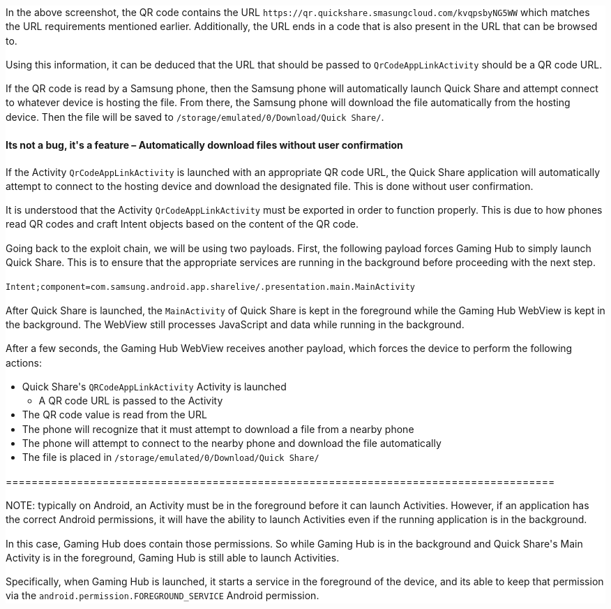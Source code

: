 
In the above screenshot, the QR code contains the URL `https://qr.quickshare.smasungcloud.com/kvqpsbyNG5WW` which matches the URL requirements mentioned earlier. Additionally, the URL ends in a code that is also present in the URL that can be browsed to.

Using this information, it can be deduced that the URL that should be passed to `QrCodeAppLinkActivity` should be a QR code URL.

If the QR code is read by a Samsung phone, then the Samsung phone will automatically launch Quick Share and attempt connect to whatever device is hosting the file. From there, the Samsung phone will download the file automatically from the hosting device. Then the file will be saved to `/storage/emulated/0/Download/Quick Share/`.

#### Its not a bug, it's a feature – Automatically download files without user confirmation

If the Activity `QrCodeAppLinkActivity` is launched with an appropriate QR code URL, the Quick Share application will automatically attempt to connect to the hosting device and download the designated file. This is done without user confirmation.

It is understood that the Activity `QrCodeAppLinkActivity` must be exported in order to function properly. This is due to how phones read QR codes and craft Intent objects based on the content of the QR code. 

Going back to the exploit chain, we will be using two payloads. First, the following payload forces Gaming Hub to simply launch Quick Share. This is to ensure that the appropriate services are running in the background before proceeding with the next step.

```
Intent;component=com.samsung.android.app.sharelive/.presentation.main.MainActivity
```

After Quick Share is launched, the `MainActivity` of Quick Share is kept in the foreground while the Gaming Hub WebView is kept in the background. The WebView still processes JavaScript and data while running in the background.

After a few seconds, the Gaming Hub WebView receives another payload, which forces the device to perform the following actions:

* Quick Share's `QRCodeAppLinkActivity` Activity is launched
	* A QR code URL is passed to the Activity
* The QR code value is read from the URL
* The phone will recognize that it must attempt to download a file from a nearby phone
* The phone will attempt to connect to the nearby phone and download the file automatically
* The file is placed in `/storage/emulated/0/Download/Quick Share/`

=====================================================================================

NOTE: typically on Android, an Activity must be in the foreground before it can launch Activities. However, if an application has the correct Android permissions, it will have the ability to launch Activities even if the running application is in the background.

In this case, Gaming Hub does contain those permissions. So while Gaming Hub is in the background and Quick Share's Main Activity is in the foreground, Gaming Hub is still able to launch Activities.

Specifically, when Gaming Hub is launched, it starts a service in the foreground of the device, and its able to keep that permission via the `android.permission.FOREGROUND_SERVICE` Android permission.
